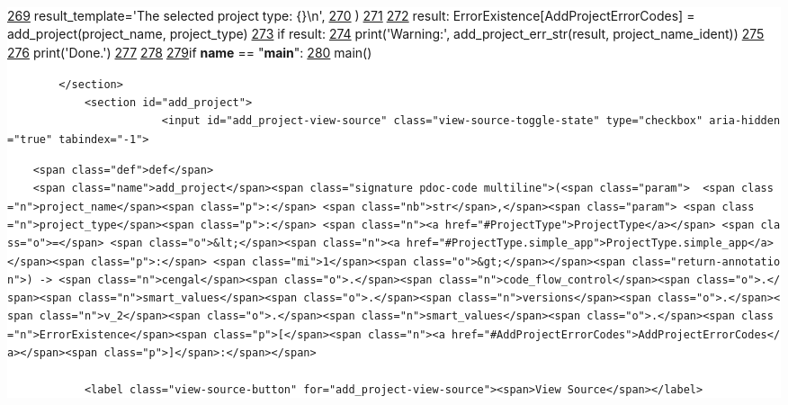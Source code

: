 </span><span id="L-269"><a href="#L-269"><span class="linenos">269</span></a>            <span class="n">result_template</span><span class="o">=</span><span class="s1">&#39;The selected project type: </span><span class="si">{}</span><span class="se">\n</span><span class="s1">&#39;</span><span class="p">,</span>
</span><span id="L-270"><a href="#L-270"><span class="linenos">270</span></a>        <span class="p">)</span>
</span><span id="L-271"><a href="#L-271"><span class="linenos">271</span></a>
</span><span id="L-272"><a href="#L-272"><span class="linenos">272</span></a>        <span class="n">result</span><span class="p">:</span> <span class="n">ErrorExistence</span><span class="p">[</span><span class="n">AddProjectErrorCodes</span><span class="p">]</span> <span class="o">=</span> <span class="n">add_project</span><span class="p">(</span><span class="n">project_name</span><span class="p">,</span> <span class="n">project_type</span><span class="p">)</span>
</span><span id="L-273"><a href="#L-273"><span class="linenos">273</span></a>        <span class="k">if</span> <span class="n">result</span><span class="p">:</span>
</span><span id="L-274"><a href="#L-274"><span class="linenos">274</span></a>            <span class="nb">print</span><span class="p">(</span><span class="s1">&#39;Warning:&#39;</span><span class="p">,</span> <span class="n">add_project_err_str</span><span class="p">(</span><span class="n">result</span><span class="p">,</span> <span class="n">project_name_ident</span><span class="p">))</span>
</span><span id="L-275"><a href="#L-275"><span class="linenos">275</span></a>        
</span><span id="L-276"><a href="#L-276"><span class="linenos">276</span></a>        <span class="nb">print</span><span class="p">(</span><span class="s1">&#39;Done.&#39;</span><span class="p">)</span>
</span><span id="L-277"><a href="#L-277"><span class="linenos">277</span></a>
</span><span id="L-278"><a href="#L-278"><span class="linenos">278</span></a>
</span><span id="L-279"><a href="#L-279"><span class="linenos">279</span></a><span class="k">if</span> <span class="vm">__name__</span> <span class="o">==</span> <span class="s2">&quot;__main__&quot;</span><span class="p">:</span>
</span><span id="L-280"><a href="#L-280"><span class="linenos">280</span></a>    <span class="n">main</span><span class="p">()</span>
</span></pre></div>


            </section>
                <section id="add_project">
                            <input id="add_project-view-source" class="view-source-toggle-state" type="checkbox" aria-hidden="true" tabindex="-1">
<div class="attr function">
            
        <span class="def">def</span>
        <span class="name">add_project</span><span class="signature pdoc-code multiline">(<span class="param">	<span class="n">project_name</span><span class="p">:</span> <span class="nb">str</span>,</span><span class="param">	<span class="n">project_type</span><span class="p">:</span> <span class="n"><a href="#ProjectType">ProjectType</a></span> <span class="o">=</span> <span class="o">&lt;</span><span class="n"><a href="#ProjectType.simple_app">ProjectType.simple_app</a></span><span class="p">:</span> <span class="mi">1</span><span class="o">&gt;</span></span><span class="return-annotation">) -> <span class="n">cengal</span><span class="o">.</span><span class="n">code_flow_control</span><span class="o">.</span><span class="n">smart_values</span><span class="o">.</span><span class="n">versions</span><span class="o">.</span><span class="n">v_2</span><span class="o">.</span><span class="n">smart_values</span><span class="o">.</span><span class="n">ErrorExistence</span><span class="p">[</span><span class="n"><a href="#AddProjectErrorCodes">AddProjectErrorCodes</a></span><span class="p">]</span>:</span></span>

                <label class="view-source-button" for="add_project-view-source"><span>View Source</span></label>
